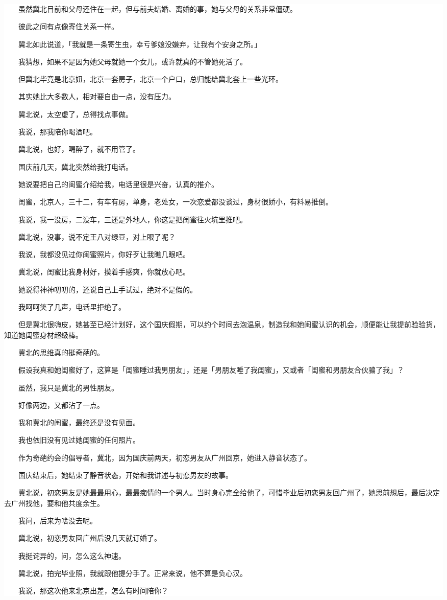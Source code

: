 &emsp;&emsp;虽然冀北目前和父母还住在一起，但与前夫结婚、离婚的事，她与父母的关系非常僵硬。  
  
&emsp;&emsp;彼此之间有点像寄住关系一样。  
  
&emsp;&emsp;冀北如此说道，「我就是一条寄生虫，幸亏爹娘没嫌弃，让我有个安身之所。」  
  
&emsp;&emsp;我猜想，如果不是因为她父母就她一个女儿，或许就真的不管她死活了。  
  
&emsp;&emsp;但冀北毕竟是北京妞，北京一套房子，北京一个户口，总归能给冀北套上一些光环。  
  
&emsp;&emsp;其实她比大多数人，相对要自由一点，没有压力。  
  
&emsp;&emsp;冀北说，太空虚了，总得找点事做。  
  
&emsp;&emsp;我说，那我陪你喝酒吧。  
  
&emsp;&emsp;冀北说，也好，喝醉了，就不用管了。  
  
&emsp;&emsp;国庆前几天，冀北突然给我打电话。  
  
&emsp;&emsp;她说要把自己的闺蜜介绍给我，电话里很是兴奋，认真的推介。  
  
&emsp;&emsp;闺蜜，北京人，三十二，有车有房，单身，老处女，一次恋爱都没谈过，身材很娇小，有料易推倒。  
  
&emsp;&emsp;我说，我一没房，二没车，三还是外地人，你这是把闺蜜往火坑里推吧。  
  
&emsp;&emsp;冀北说，没事，说不定王八对绿豆，对上眼了呢？  
  
&emsp;&emsp;我说，我都没见过你闺蜜照片，你好歹让我瞧几眼吧。  
  
&emsp;&emsp;冀北说，闺蜜比我身材好，摸着手感爽，你就放心吧。  
  
&emsp;&emsp;她说得神神叨叨的，还说自己上手试过，绝对不是假的。  
  
&emsp;&emsp;我呵呵笑了几声，电话里拒绝了。  
  
&emsp;&emsp;但是冀北很嗨皮，她甚至已经计划好，这个国庆假期，可以约个时间去泡温泉，制造我和她闺蜜认识的机会，顺便能让我提前验验货，知道她闺蜜身材超级棒。  
  
&emsp;&emsp;冀北的思维真的挺奇葩的。  
  
&emsp;&emsp;假设我真和她闺蜜好了，这算是「闺蜜睡过我男朋友」，还是「男朋友睡了我闺蜜」，又或者「闺蜜和男朋友合伙骗了我」？  
  
&emsp;&emsp;虽然，我只是冀北的男性朋友。  
  
&emsp;&emsp;好像两边，又都沾了一点。  
  
&emsp;&emsp;我和冀北的闺蜜，最终还是没有见面。  
  
&emsp;&emsp;我也依旧没有见过她闺蜜的任何照片。  
  
&emsp;&emsp;作为奇葩约会的倡导者，冀北，因为国庆前两天，初恋男友从广州回京，她进入静音状态了。  
  
&emsp;&emsp;国庆结束后，她结束了静音状态，开始和我讲述与初恋男友的故事。  
  
&emsp;&emsp;冀北说，初恋男友是她最最用心，最最痴情的一个男人。当时身心完全给他了，可惜毕业后初恋男友回广州了，她思前想后，最后决定去广州找他，要和他共度余生。  
  
&emsp;&emsp;我问，后来为啥没去呢。  
  
&emsp;&emsp;冀北说，初恋男友回广州后没几天就订婚了。  
  
&emsp;&emsp;我挺诧异的，问，怎么这么神速。  
  
&emsp;&emsp;冀北说，拍完毕业照，我就跟他提分手了。正常来说，他不算是负心汉。  
  
&emsp;&emsp;我说，那这次他来北京出差，怎么有时间陪你？  
  